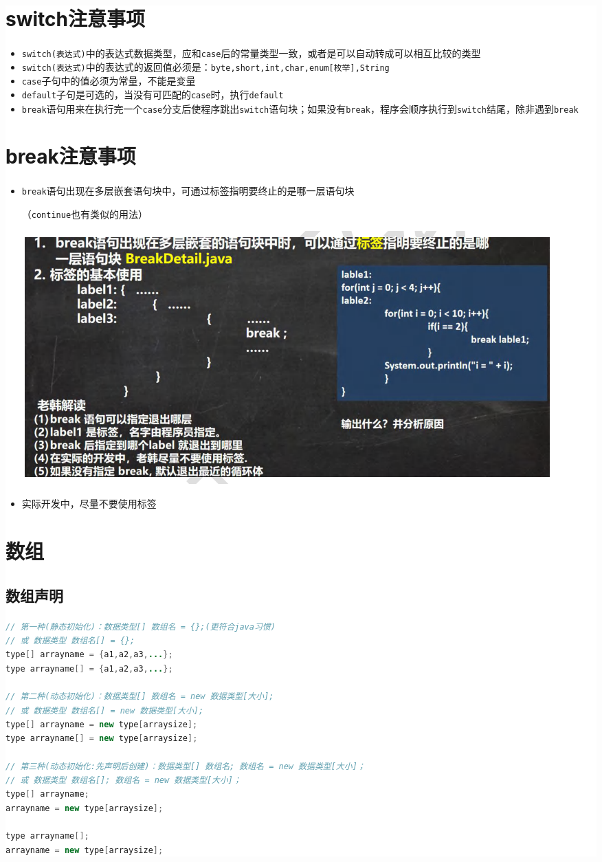 # switch注意事项

- `switch(表达式)`中的表达式数据类型，应和`case`后的常量类型一致，或者是可以自动转成可以相互比较的类型
- `switch(表达式)`中的表达式的返回值必须是：`byte,short,int,char,enum[枚举],String`
- `case`子句中的值必须为常量，不能是变量
- `default`子句是可选的，当没有可匹配的`case`时，执行`default`
- `break`语句用来在执行完一个`case`分支后使程序跳出`switch`语句块；如果没有`break`，程序会顺序执行到`switch`结尾，除非遇到`break`

# break注意事项

- `break`语句出现在多层嵌套语句块中，可通过标签指明要终止的是哪一层语句块

  （`continue`也有类似的用法）

  ![break注意事项](pics/image-20210525204026975.png)

- 实际开发中，尽量不要使用标签

# 数组

## 数组声明

```java
// 第一种(静态初始化)：数据类型[] 数组名 = {};(更符合java习惯) 
// 或 数据类型 数组名[] = {};
type[] arrayname = {a1,a2,a3,...};
type arrayname[] = {a1,a2,a3,...};

// 第二种(动态初始化)：数据类型[] 数组名 = new 数据类型[大小];
// 或 数据类型 数组名[] = new 数据类型[大小];
type[] arrayname = new type[arraysize];
type arrayname[] = new type[arraysize];

// 第三种(动态初始化:先声明后创建)：数据类型[] 数组名; 数组名 = new 数据类型[大小]； 
// 或 数据类型 数组名[]; 数组名 = new 数据类型[大小]；
type[] arrayname;
arrayname = new type[arraysize];

type arrayname[];
arrayname = new type[arraysize];
```
